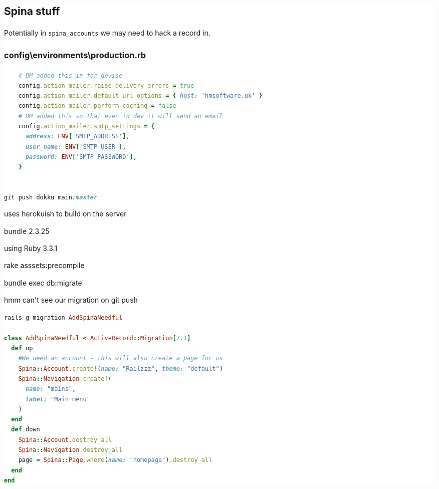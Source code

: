 ## Spina stuff

Potentially in `spina_accounts` we may need to hack a record in.

### config\environments\production.rb

```rb
    # DM added this in for devise
    config.action_mailer.raise_delivery_errors = true
    config.action_mailer.default_url_options = { host: 'hmsoftware.uk' }
    config.action_mailer.perform_caching = false
    # DM added this so that even in dev it will send an email
    config.action_mailer.smtp_settings = {
      address: ENV['SMTP_ADDRESS'],
      user_name: ENV['SMTP_USER'],
      password: ENV['SMTP_PASSWORD'],
    }


git push dokku main:master

```

uses herokuish to build on the server

bundle 2.3.25

using Ruby 3.3.1

rake asssets:precompile


bundle exec db:migrate


hmm can't see our migration on git push

```rb
rails g migration AddSpinaNeedful

class AddSpinaNeedful < ActiveRecord::Migration[7.1]
  def up
    #We need an account - this will also create a page for us
    Spina::Account.create!(name: "Railzzz", theme: "default")
    Spina::Navigation.create!(
      name: "mains",
      label: "Main menu"
    )
  end
  def down 
    Spina::Account.destroy_all
    Spina::Navigation.destroy_all
    page = Spina::Page.where(name: "homepage").destroy_all
  end
end
```
